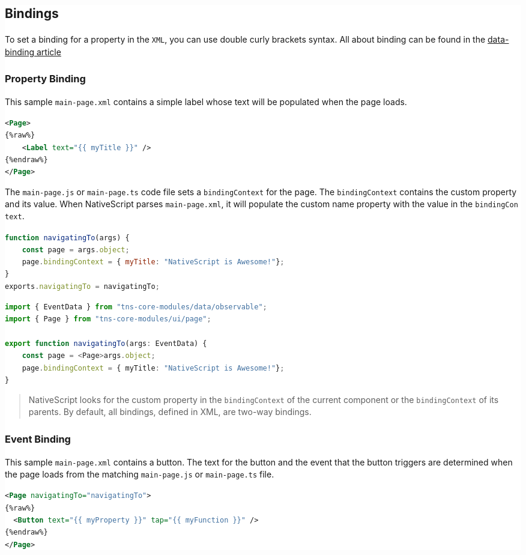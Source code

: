 ## Bindings

To set a binding for a property in the `XML`, you can use double curly brackets syntax. All about binding can be found in the [data-binding article](../core-concepts/data-binding.md)

### Property Binding

This sample `main-page.xml` contains a simple label whose text will be populated when the page loads.

``` XML
<Page>
{%raw%}
    <Label text="{{ myTitle }}" />
{%endraw%}
</Page>
```

The `main-page.js` or `main-page.ts` code file sets a `bindingContext` for the page. The `bindingContext` contains the custom property and its value. When NativeScript parses `main-page.xml`, it will populate the custom name property with the value in the `bindingContext`.

``` JavaScript
function navigatingTo(args) {
    const page = args.object;
    page.bindingContext = { myTitle: "NativeScript is Awesome!"};
}
exports.navigatingTo = navigatingTo;
```

``` TypeScript
import { EventData } from "tns-core-modules/data/observable";
import { Page } from "tns-core-modules/ui/page";

export function navigatingTo(args: EventData) {
    const page = <Page>args.object;
    page.bindingContext = { myTitle: "NativeScript is Awesome!"};
}
```

> NativeScript looks for the custom property in the `bindingContext` of the current component or the `bindingContext` of its parents. By default, all bindings, defined in XML, are two-way bindings.

### Event Binding

This sample `main-page.xml` contains a button. The text for the button and the event that the button triggers are determined when the page loads from the matching `main-page.js` or `main-page.ts` file.

``` XML
<Page navigatingTo="navigatingTo">
{%raw%}
  <Button text="{{ myProperty }}" tap="{{ myFunction }}" />
{%endraw%}
</Page>
```
